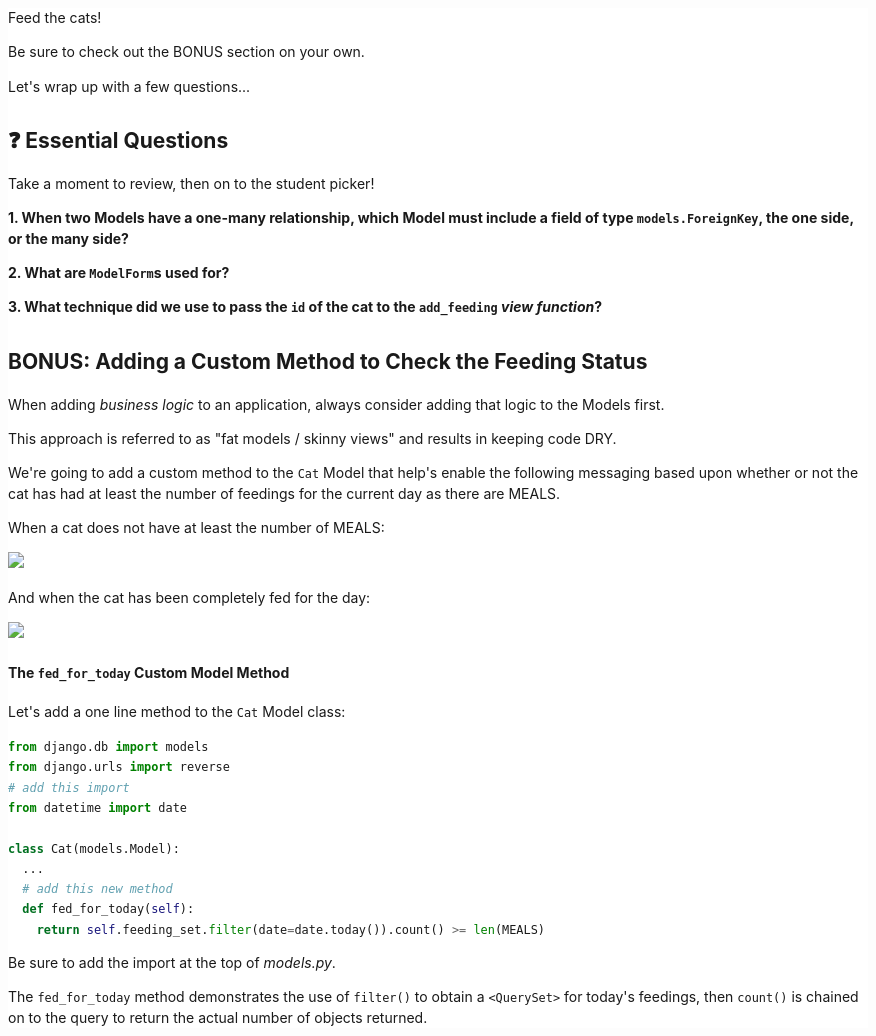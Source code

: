 Feed the cats!

Be sure to check out the BONUS section on your own.

Let's wrap up with a few questions...

## ❓ Essential Questions

Take a moment to review, then on to the student picker!

**1. When two Models have a one-many relationship, which Model must include a field of type `models.ForeignKey`, the one side, or the many side?**

**2. What are `ModelForm`s used for?**

**3. What technique did we use to pass the `id` of the cat to the `add_feeding` _view function_?** 

## BONUS: Adding a Custom Method to Check the Feeding Status

When adding _business logic_ to an application, always consider adding that logic to the Models first.

This approach is referred to as "fat models / skinny views" and results in keeping code DRY.

We're going to add a custom method to the `Cat` Model that help's enable the following messaging based upon whether or not the cat has had at least the number of feedings for the current day as there are MEALS.

When a cat does not have at least the number of MEALS: 

<img src="https://i.imgur.com/3TEZ8nl.png">

And when the cat has been completely fed for the day:

<img src="https://i.imgur.com/E1yCDHr.png">

#### The `fed_for_today` Custom Model Method

Let's add a one line method to the `Cat` Model class:

```python
from django.db import models
from django.urls import reverse
# add this import
from datetime import date

class Cat(models.Model):
  ...
  # add this new method
  def fed_for_today(self):
    return self.feeding_set.filter(date=date.today()).count() >= len(MEALS)
```

Be sure to add the import at the top of _models.py_.

The `fed_for_today` method demonstrates the use of `filter()` to obtain a `<QuerySet>` for today's feedings, then `count()` is chained on to the query to return the actual number of objects returned.
